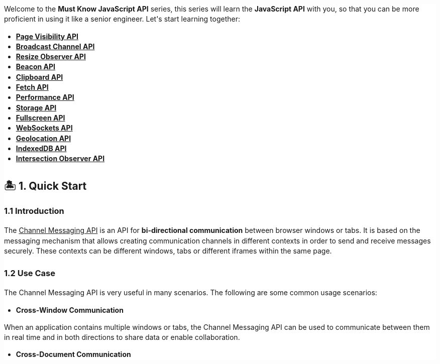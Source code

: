 Welcome to the **Must Know JavaScript API** series, this series will learn the **JavaScript API** with you, so that you can be more proficient in using it like a senior engineer. Let's start learning together:

- [**Page Visibility API**](https://javascript.plainenglish.io/must-know-javascript-api-page-visibility-api-9f3e10439842)
- [**Broadcast Channel API**](https://javascript.plainenglish.io/must-know-javascript-api-broadcast-channel-api-f059860f9349)
- [**Resize Observer API**](https://javascript.plainenglish.io/must-know-javascript-api-resize-observer-api-9420aab1a74)
- [**Beacon API**](https://medium.com/javascript-in-plain-english/must-know-javascript-api-beacon-api-4abe0bee29ff)
- [**Clipboard API**](https://javascript.plainenglish.io/must-know-javascript-api-clipboard-api-22ac0861e27b)
- [**Fetch API**](https://javascript.plainenglish.io/must-know-javascript-api-fetch-api-11846c9a3b07)
- [**Performance API**](https://javascript.plainenglish.io/must-know-javascript-api-performance-api-85f7b8306b90)
- [**Storage API**](https://medium.com/javascript-in-plain-english/must-know-javascript-api-storage-api-2141f3066858)
- [**Fullscreen API**](https://javascript.plainenglish.io/must-know-javascript-api-fullscreen-api-64f0d4eff196)
- [**WebSockets API**](https://javascript.plainenglish.io/must-know-javascript-api-websockets-api-fd82719f256e)
- [**Geolocation API**](https://medium.com/@Chris1993/must-know-javascript-api-geolocation-api-f653f2d84b)
- [**IndexedDB API**](https://medium.com/javascript-in-plain-english/must-know-javascript-api-indexeddb-api-6e8c990f2c85)
- [**Intersection Observer API**](https://medium.com/javascript-in-plain-english/must-know-javascript-api-intersection-observer-api-3d00f4f3aa6d)

## 🏝 1. Quick Start

### 1.1 Introduction

The [Channel Messaging API](https://developer.mozilla.org/zh-CN/docs/Web/API/Channel_Messaging_API) is an API for **bi-directional communication** between browser windows or tabs. It is based on the messaging mechanism that allows creating communication channels in different contexts in order to send and receive messages securely. These contexts can be different windows, tabs or different iframes within the same page.

### 1.2 Use Case

The Channel Messaging API is very useful in many scenarios. The following are some common usage scenarios:

- **Cross-Window Communication**

When an application contains multiple windows or tabs, the Channel Messaging API can be used to communicate between them in real time and in both directions to share data or enable collaboration.

- **Cross-Document Communication**
